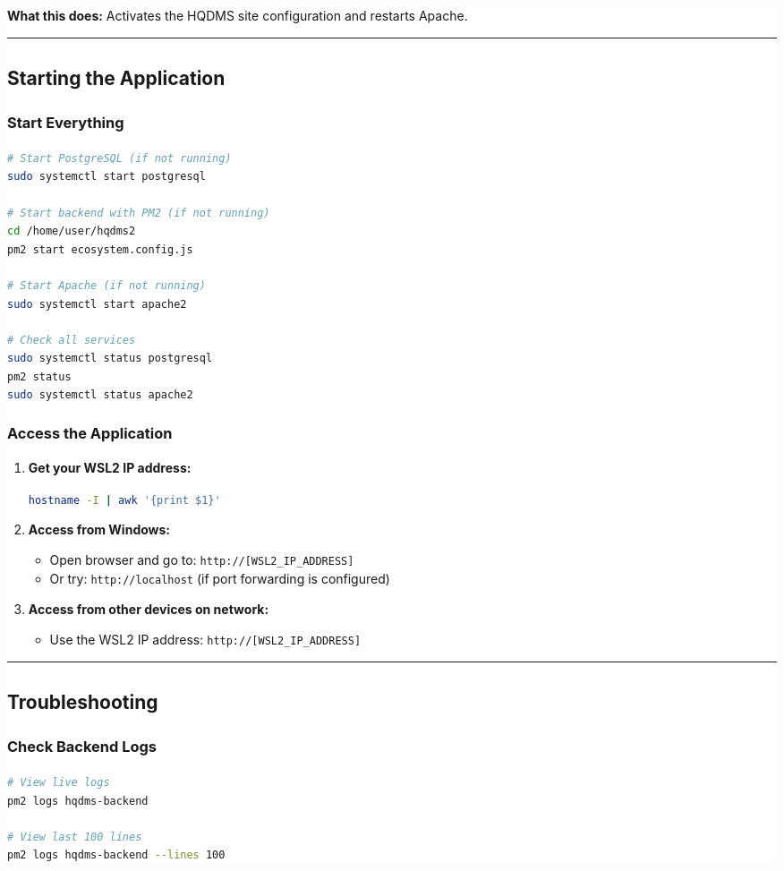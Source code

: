 ```bash
```

**What this does:** Activates the HQDMS site configuration and restarts Apache.

---

## Starting the Application

### Start Everything

```bash
# Start PostgreSQL (if not running)
sudo systemctl start postgresql

# Start backend with PM2 (if not running)
cd /home/user/hqdms2
pm2 start ecosystem.config.js

# Start Apache (if not running)
sudo systemctl start apache2

# Check all services
sudo systemctl status postgresql
pm2 status
sudo systemctl status apache2
```

### Access the Application

1. **Get your WSL2 IP address:**
   ```bash
   hostname -I | awk '{print $1}'
   ```

2. **Access from Windows:**
   - Open browser and go to: `http://[WSL2_IP_ADDRESS]`
   - Or try: `http://localhost` (if port forwarding is configured)

3. **Access from other devices on network:**
   - Use the WSL2 IP address: `http://[WSL2_IP_ADDRESS]`

---

## Troubleshooting

### Check Backend Logs

```bash
# View live logs
pm2 logs hqdms-backend

# View last 100 lines
pm2 logs hqdms-backend --lines 100
```
